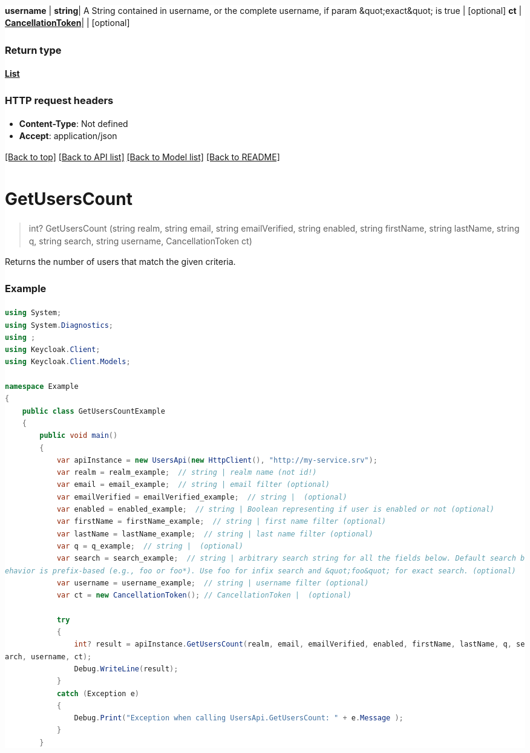  **username** | **string**| A String contained in username, or the complete username, if param &amp;quot;exact&amp;quot; is true | [optional] 
 **ct** | [**CancellationToken**](.md)|  | [optional] 

### Return type

[**List<UserRepresentation>**](UserRepresentation.md)

### HTTP request headers

 - **Content-Type**: Not defined
 - **Accept**: application/json

[[Back to top]](#) [[Back to API list]](../README.md#documentation-for-api-endpoints) [[Back to Model list]](../README.md#documentation-for-models) [[Back to README]](../README.md)

<a name="getuserscount"></a>
# **GetUsersCount**
> int? GetUsersCount (string realm, string email, string emailVerified, string enabled, string firstName, string lastName, string q, string search, string username, CancellationToken ct)



Returns the number of users that match the given criteria.

### Example
```csharp
using System;
using System.Diagnostics;
using ;
using Keycloak.Client;
using Keycloak.Client.Models;

namespace Example
{
    public class GetUsersCountExample
    {
        public void main()
        {
            var apiInstance = new UsersApi(new HttpClient(), "http://my-service.srv");
            var realm = realm_example;  // string | realm name (not id!)
            var email = email_example;  // string | email filter (optional) 
            var emailVerified = emailVerified_example;  // string |  (optional) 
            var enabled = enabled_example;  // string | Boolean representing if user is enabled or not (optional) 
            var firstName = firstName_example;  // string | first name filter (optional) 
            var lastName = lastName_example;  // string | last name filter (optional) 
            var q = q_example;  // string |  (optional) 
            var search = search_example;  // string | arbitrary search string for all the fields below. Default search behavior is prefix-based (e.g., foo or foo*). Use foo for infix search and &quot;foo&quot; for exact search. (optional) 
            var username = username_example;  // string | username filter (optional) 
            var ct = new CancellationToken(); // CancellationToken |  (optional) 

            try
            {
                int? result = apiInstance.GetUsersCount(realm, email, emailVerified, enabled, firstName, lastName, q, search, username, ct);
                Debug.WriteLine(result);
            }
            catch (Exception e)
            {
                Debug.Print("Exception when calling UsersApi.GetUsersCount: " + e.Message );
            }
        }
```